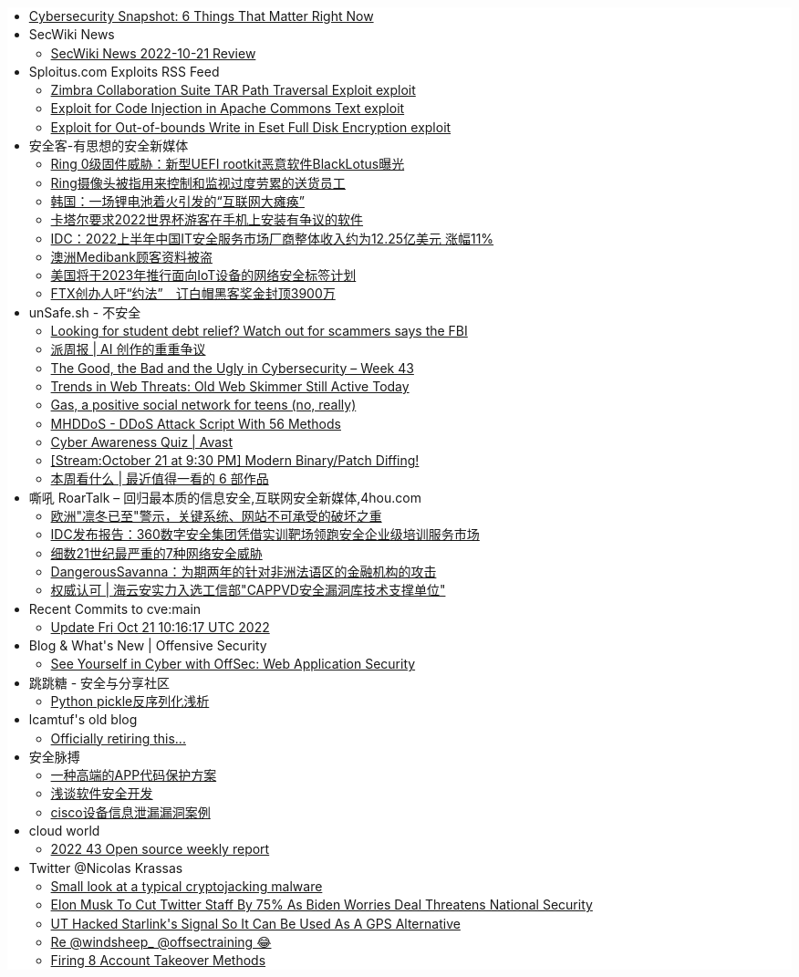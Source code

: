   - [Cybersecurity Snapshot: 6 Things That Matter Right Now](https://www.tenable.com/blog/cybersecurity-snapshot-6-things-that-matter-right-now-oct-21)
- SecWiki News
  - [SecWiki News 2022-10-21 Review](http://www.sec-wiki.com/?2022-10-21)
- Sploitus.com Exploits RSS Feed
  - [Zimbra Collaboration Suite TAR Path Traversal Exploit exploit](https://sploitus.com/exploit?id=1337DAY-ID-38046&utm_source=rss&utm_medium=rss)
  - [Exploit for Code Injection in Apache Commons Text exploit](https://sploitus.com/exploit?id=65AE1999-B8EF-5B5D-96DF-3305D3F7FA7F&utm_source=rss&utm_medium=rss)
  - [Exploit for Out-of-bounds Write in Eset Full Disk Encryption exploit](https://sploitus.com/exploit?id=4652736C-3626-5790-AA99-BEC309507D26&utm_source=rss&utm_medium=rss)
- 安全客-有思想的安全新媒体
  - [Ring 0级固件威胁：新型UEFI rootkit恶意软件BlackLotus曝光](https://www.anquanke.com/post/id/282003)
  - [Ring摄像头被指用来控制和监视过度劳累的送货员工](https://www.anquanke.com/post/id/281999)
  - [韩国：一场锂电池着火引发的“互联网大瘫痪”](https://www.anquanke.com/post/id/281996)
  - [卡塔尔要求2022世界杯游客在手机上安装有争议的软件](https://www.anquanke.com/post/id/281993)
  - [IDC：2022上半年中国IT安全服务市场厂商整体收入约为12.25亿美元 涨幅11%](https://www.anquanke.com/post/id/281990)
  - [澳洲Medibank顾客资料被盗](https://www.anquanke.com/post/id/281987)
  - [美国将于2023年推行面向IoT设备的网络安全标签计划](https://www.anquanke.com/post/id/281983)
  - [FTX创办人吁“约法”　订白帽黑客奖金封顶3900万](https://www.anquanke.com/post/id/281980)
- unSafe.sh - 不安全
  - [Looking for student debt relief? Watch out for scammers says the FBI](https://buaq.net/go-132080.html)
  - [派周报 | AI 创作的重重争议](https://buaq.net/go-132048.html)
  - [The Good, the Bad and the Ugly in Cybersecurity – Week 43](https://buaq.net/go-132044.html)
  - [Trends in Web Threats: Old Web Skimmer Still Active Today](https://buaq.net/go-132041.html)
  - [Gas, a positive social network for teens (no, really)](https://buaq.net/go-132081.html)
  - [MHDDoS - DDoS Attack Script With 56 Methods](https://buaq.net/go-132035.html)
  - [Cyber Awareness Quiz | Avast](https://buaq.net/go-132033.html)
  - [[Stream:October 21 at 9:30 PM] Modern Binary/Patch Diffing!](https://buaq.net/go-132005.html)
  - [本周看什么 | 最近值得一看的 6 部作品](https://buaq.net/go-132016.html)
- 嘶吼 RoarTalk – 回归最本质的信息安全,互联网安全新媒体,4hou.com
  - [欧洲&quot;凛冬已至&quot;警示，关键系统、网站不可承受的破坏之重](https://www.4hou.com/posts/GKVr)
  - [IDC发布报告：360数字安全集团凭借实训靶场领跑安全企业级培训服务市场](https://www.4hou.com/posts/DEVA)
  - [细数21世纪最严重的7种网络安全威胁](https://www.4hou.com/posts/3JXn)
  - [DangerousSavanna：为期两年的针对非洲法语区的金融机构的攻击](https://www.4hou.com/posts/wg5w)
  - [权威认可 | 海云安实力入选工信部&quot;CAPPVD安全漏洞库技术支撑单位&quot;](https://www.4hou.com/posts/AOY7)
- Recent Commits to cve:main
  - [Update Fri Oct 21 10:16:17 UTC 2022](https://github.com/trickest/cve/commit/e556b371de0f9345bed9be4a73ee76b9f250c9af)
- Blog & What's New | Offensive Security
  - [See Yourself in Cyber with OffSec: Web Application Security](https://www.offensive-security.com/offsec/see-yourself-in-web-application-security/)
- 跳跳糖 - 安全与分享社区
  - [Python pickle反序列化浅析](https://tttang.com/archive/1782/)
- lcamtuf's old blog
  - [Officially retiring this...](https://lcamtuf.blogspot.com/2022/10/officially-retiring-this.html)
- 安全脉搏
  - [一种高端的APP代码保护方案](https://www.secpulse.com/archives/189584.html)
  - [浅谈软件安全开发](https://www.secpulse.com/archives/189560.html)
  - [cisco设备信息泄漏漏洞案例](https://www.secpulse.com/archives/189459.html)
- cloud world
  - [2022 43 Open source weekly report](https://cloudsjhan.github.io/2022/10/21/2022-43-Open-source-weekly-report/)
- Twitter @Nicolas Krassas
  - [Small look at a typical cryptojacking malware](https://twitter.com/Dinosn/status/1583557613920620545)
  - [Elon Musk To Cut Twitter Staff By 75% As Biden Worries Deal Threatens National Security](https://twitter.com/Dinosn/status/1583557487072251904)
  - [UT Hacked Starlink's Signal So It Can Be Used As A GPS Alternative](https://twitter.com/Dinosn/status/1583557264707055616)
  - [Re @windsheep_ @offsectraining 😂](https://twitter.com/Dinosn/status/1583530004893179905)
  - [Firing 8 Account Takeover Methods](https://twitter.com/Dinosn/status/1583514883273895936)